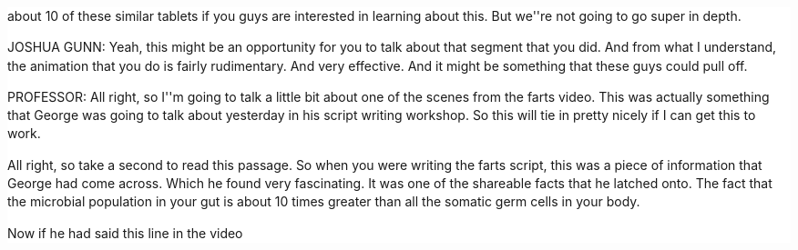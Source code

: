   <span m="871550">about</span> <span m="872090">10</span> <span m="872310">of</span>
  <span m="872450">these</span> <span m="873010">similar</span> <span m="873440">tablets</span>
  <span m="873760">if</span> <span m="874080">you guys</span> <span m="874210">are</span>
  <span m="874672">interested</span> <span m="875134">in learning</span> <span m="876210">about</span>
  <span m="876490">this.</span> <span m="876930">But</span> <span m="877360">we''re</span>
  <span m="877500">not</span> <span m="877710">going to</span> <span m="878136">go</span>
  <span m="878562">super</span> <span m="878988">in depth.</span></p><p><span m="879840">JOSHUA
  GUNN: Yeah,</span> <span m="880250">this</span> <span m="880470">might</span> <span
  m="880640">be</span> <span m="880730">an</span> <span m="880830">opportunity</span>
  <span m="881420">for</span> <span m="881580">you</span> <span m="881700">to</span>
  <span m="881770">talk</span> <span m="882070">about</span> <span m="882500">that</span>
  <span m="882870">segment</span> <span m="883360">that</span> <span m="883470">you</span>
  <span m="883600">did.</span> <span m="883980">And</span> <span m="884690">from</span>
  <span m="884940">what</span> <span m="885090">I</span> <span m="885260">understand,</span>
  <span m="886940">the</span> <span m="887070">animation</span> <span m="887580">that</span>
  <span m="887700">you</span> <span m="887870">do</span> <span m="888210">is</span>
  <span m="888380">fairly</span> <span m="888720">rudimentary.</span> <span m="889910">And</span>
  <span m="890090">very</span> <span m="890370">effective.</span> <span m="890990">And</span>
  <span m="891130">it</span> <span m="891230">might</span> <span m="891440">be</span>
  <span m="891530">something</span> <span m="891890">that</span> <span m="892040">these</span>
  <span m="892250">guys</span> <span m="892490">could</span> <span m="892630">pull</span>
  <span m="892830">off.</span></p><p><span m="894960">PROFESSOR: All right,</span>
  <span m="895430">so</span> <span m="895560">I''m</span> <span m="895660">going</span>
  <span m="895790">to</span> <span m="896040">talk</span> <span m="896280">a</span>
  <span m="896350">little</span> <span m="896550">bit</span> <span m="896690">about</span>
  <span m="897070">one</span> <span m="897310">of</span> <span m="897460">the</span>
  <span m="897670">scenes</span> <span m="898220">from</span> <span m="898820">the</span>
  <span m="898940">farts</span> <span m="899400">video.</span> <span m="902940">This</span>
  <span m="903180">was</span> <span m="903330">actually</span> <span m="903850">something</span>
  <span m="904120">that</span> <span m="904270">George</span> <span m="904420">was</span>
  <span m="904590">going</span> <span m="904680">to</span> <span m="904750">talk</span>
  <span m="904970">about</span> <span m="905150">yesterday</span> <span m="905560">in</span>
  <span m="905670">his</span> <span m="906430">script</span> <span m="906810">writing</span>
  <span m="907050">workshop.</span> <span m="908380">So</span> <span m="908530">this</span>
  <span m="908650">will tie</span> <span m="908840">in</span> <span m="909150">pretty</span>
  <span m="909410">nicely</span> <span m="909890">if</span> <span m="910340">I</span>
  <span m="910450">can</span> <span m="910850">get this</span> <span m="911190">to
  work.</span></p><p><span m="922840">All right,</span> <span m="923260">so</span>
  <span m="923980">take</span> <span m="924200">a</span> <span m="924250">second</span>
  <span m="924670">to</span> <span m="924890">read</span> <span m="925380">this</span>
  <span m="925610">passage.</span> <span m="932330">So</span> <span m="933710">when</span>
  <span m="934080">you</span> <span m="934310">were</span> <span m="934830">writing</span>
  <span m="935240">the</span> <span m="935650">farts</span> <span m="936100">script,</span>
  <span m="936700">this</span> <span m="936960">was</span> <span m="937860">a</span>
  <span m="938010">piece</span> <span m="938220">of</span> <span m="938310">information</span>
  <span m="938820">that</span> <span m="938970">George</span> <span m="939280">had</span>
  <span m="939390">come</span> <span m="939580">across.</span> <span m="940450">Which</span>
  <span m="940770">he</span> <span m="941280">found</span> <span m="941620">very</span>
  <span m="941820">fascinating.</span> <span m="942470">It</span> <span m="942520">was</span>
  <span m="942670">one</span> <span m="942850">of</span> <span m="942990">the</span>
  <span m="943600">shareable</span> <span m="943980">facts</span> <span m="944370">that</span>
  <span m="944470">he</span> <span m="944620">latched</span> <span m="944970">onto.</span>
  <span m="945870">The</span> <span m="945970">fact</span> <span m="946400">that</span>
  <span m="947540">the</span> <span m="948490">microbial</span> <span m="949180">population</span>
  <span m="950110">in</span> <span m="950210">your</span> <span m="950350">gut</span>
  <span m="951210">is</span> <span m="951360">about</span> <span m="951630">10</span>
  <span m="951820">times</span> <span m="952160">greater</span> <span m="952520">than</span>
  <span m="952980">all</span> <span m="953380">the</span> <span m="953710">somatic</span>
  <span m="954540">germ</span> <span m="954800">cells</span> <span m="955310">in</span>
  <span m="955410">your</span> <span m="955550">body.</span></p><p><span m="956770">Now</span>
  <span m="956920">if</span> <span m="957120">he</span> <span m="957250">had</span>
  <span m="957590">said</span> <span m="957890">this</span> <span m="958120">line</span>
  <span m="958450">in</span> <span m="958570">the</span> <span m="958690">video</span>